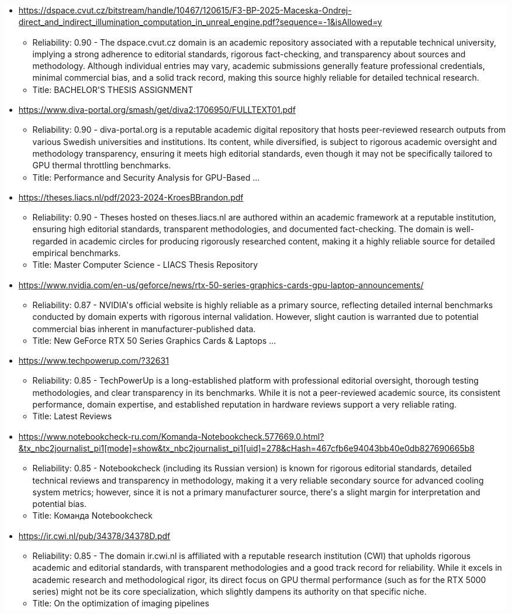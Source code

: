 - https://dspace.cvut.cz/bitstream/handle/10467/120615/F3-BP-2025-Maceska-Ondrej-direct_and_indirect_illumination_computation_in_unreal_engine.pdf?sequence=-1&isAllowed=y
  - Reliability: 0.90 - The dspace.cvut.cz domain is an academic repository associated with a reputable technical university, implying a strong adherence to editorial standards, rigorous fact-checking, and transparency about sources and methodology. Although individual entries may vary, academic submissions generally feature professional credentials, minimal commercial bias, and a solid track record, making this source highly reliable for detailed technical research.
  - Title: BACHELOR'S THESIS ASSIGNMENT

- https://www.diva-portal.org/smash/get/diva2:1706950/FULLTEXT01.pdf
  - Reliability: 0.90 - diva-portal.org is a reputable academic digital repository that hosts peer-reviewed research outputs from various Swedish universities and institutions. Its content, while diversified, is subject to rigorous academic oversight and methodology transparency, ensuring it meets high editorial standards, even though it may not be specifically tailored to GPU thermal throttling benchmarks.
  - Title: Performance and Security Analysis for GPU-Based ...

- https://theses.liacs.nl/pdf/2023-2024-KroesBBrandon.pdf
  - Reliability: 0.90 - Theses hosted on theses.liacs.nl are authored within an academic framework at a reputable institution, ensuring high editorial standards, transparent methodologies, and documented fact-checking. The domain is well-regarded in academic circles for producing rigorously researched content, making it a highly reliable source for detailed empirical benchmarks.
  - Title: Master Computer Science - LIACS Thesis Repository

- https://www.nvidia.com/en-us/geforce/news/rtx-50-series-graphics-cards-gpu-laptop-announcements/
  - Reliability: 0.87 - NVIDIA's official website is highly reliable as a primary source, reflecting detailed internal benchmarks conducted by domain experts with rigorous internal validation. However, slight caution is warranted due to potential commercial bias inherent in manufacturer-published data.
  - Title: New GeForce RTX 50 Series Graphics Cards & Laptops ...

- https://www.techpowerup.com/?32631
  - Reliability: 0.85 - TechPowerUp is a long-established platform with professional editorial oversight, thorough testing methodologies, and clear transparency in its benchmarks. While it is not a peer-reviewed academic source, its consistent performance, domain expertise, and established reputation in hardware reviews support a very reliable rating.
  - Title: Latest Reviews

- https://www.notebookcheck-ru.com/Komanda-Notebookcheck.577669.0.html?&tx_nbc2journalist_pi1[mode]=show&tx_nbc2journalist_pi1[uid]=278&cHash=467cfb6e94043bb40e0db827690665b8
  - Reliability: 0.85 - Notebookcheck (including its Russian version) is known for rigorous editorial standards, detailed technical reviews and transparency in methodology, making it a very reliable secondary source for advanced cooling system metrics; however, since it is not a primary manufacturer source, there's a slight margin for interpretation and potential bias.
  - Title: Команда Notebookcheck

- https://ir.cwi.nl/pub/34378/34378D.pdf
  - Reliability: 0.85 - The domain ir.cwi.nl is affiliated with a reputable research institution (CWI) that upholds rigorous academic and editorial standards, with transparent methodologies and a good track record for reliability. While it excels in academic research and methodological rigor, its direct focus on GPU thermal performance (such as for the RTX 5000 series) might not be its core specialization, which slightly dampens its authority on that specific niche.
  - Title: On the optimization of imaging pipelines
